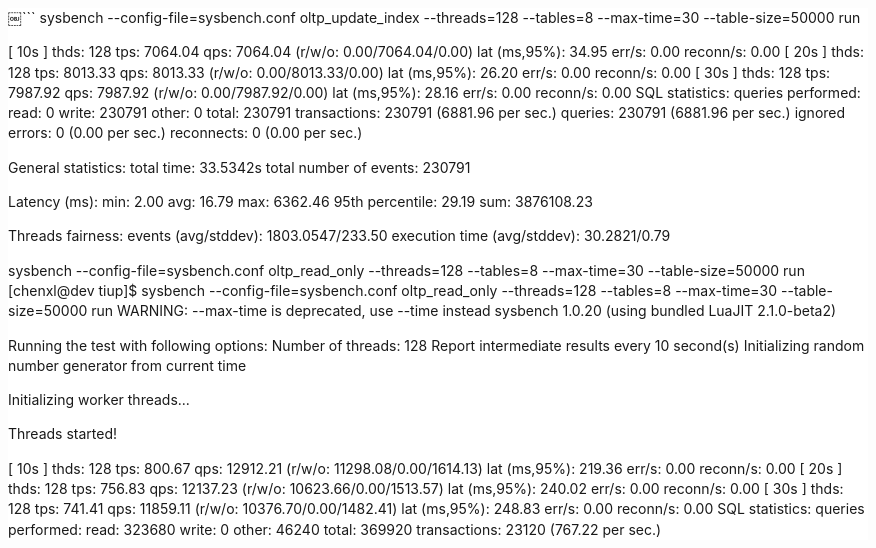 ￼```
sysbench --config-file=sysbench.conf oltp_update_index --threads=128 --tables=8 --max-time=30 --table-size=50000 run   

[ 10s ] thds: 128 tps: 7064.04 qps: 7064.04 (r/w/o: 0.00/7064.04/0.00) lat (ms,95%): 34.95 err/s: 0.00 reconn/s: 0.00
[ 20s ] thds: 128 tps: 8013.33 qps: 8013.33 (r/w/o: 0.00/8013.33/0.00) lat (ms,95%): 26.20 err/s: 0.00 reconn/s: 0.00
[ 30s ] thds: 128 tps: 7987.92 qps: 7987.92 (r/w/o: 0.00/7987.92/0.00) lat (ms,95%): 28.16 err/s: 0.00 reconn/s: 0.00
SQL statistics:
    queries performed:
        read:                            0
        write:                           230791
        other:                           0
        total:                           230791
    transactions:                        230791 (6881.96 per sec.)
    queries:                             230791 (6881.96 per sec.)
    ignored errors:                      0      (0.00 per sec.)
    reconnects:                          0      (0.00 per sec.)

General statistics:
    total time:                          33.5342s
    total number of events:              230791

Latency (ms):
         min:                                    2.00
         avg:                                   16.79
         max:                                 6362.46
         95th percentile:                       29.19
         sum:                              3876108.23

Threads fairness:
    events (avg/stddev):           1803.0547/233.50
    execution time (avg/stddev):   30.2821/0.79
```

```
sysbench --config-file=sysbench.conf oltp_read_only --threads=128 --tables=8  --max-time=30 --table-size=50000 run   
[chenxl@dev tiup]$ sysbench --config-file=sysbench.conf oltp_read_only --threads=128 --tables=8  --max-time=30 --table-size=50000 run 
WARNING: --max-time is deprecated, use --time instead
sysbench 1.0.20 (using bundled LuaJIT 2.1.0-beta2)

Running the test with following options:
Number of threads: 128
Report intermediate results every 10 second(s)
Initializing random number generator from current time


Initializing worker threads...

Threads started!

[ 10s ] thds: 128 tps: 800.67 qps: 12912.21 (r/w/o: 11298.08/0.00/1614.13) lat (ms,95%): 219.36 err/s: 0.00 reconn/s: 0.00
[ 20s ] thds: 128 tps: 756.83 qps: 12137.23 (r/w/o: 10623.66/0.00/1513.57) lat (ms,95%): 240.02 err/s: 0.00 reconn/s: 0.00
[ 30s ] thds: 128 tps: 741.41 qps: 11859.11 (r/w/o: 10376.70/0.00/1482.41) lat (ms,95%): 248.83 err/s: 0.00 reconn/s: 0.00
SQL statistics:
    queries performed:
        read:                            323680
        write:                           0
        other:                           46240
        total:                           369920
    transactions:                        23120  (767.22 per sec.)